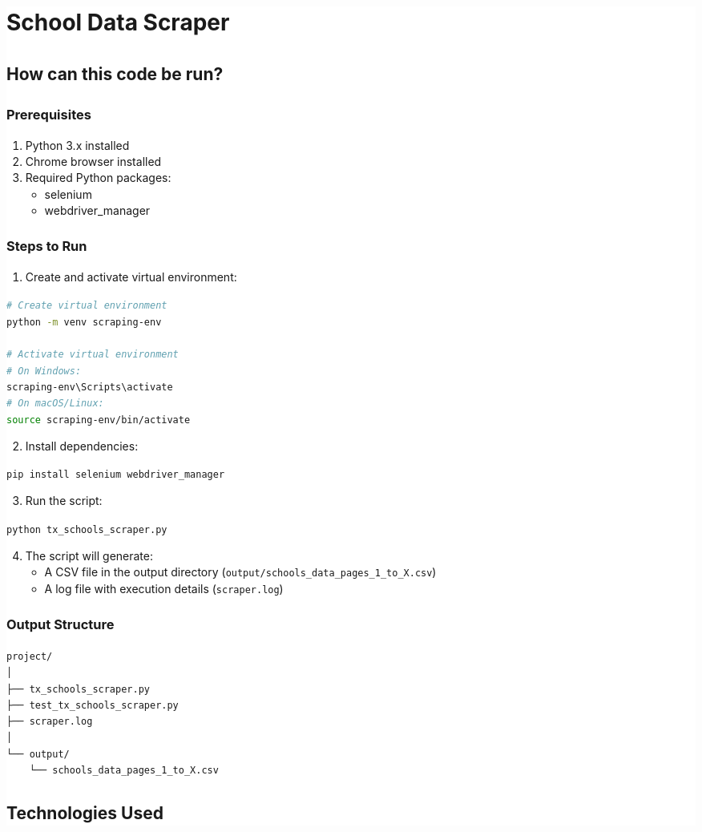 # School Data Scraper

## How can this code be run?

### Prerequisites
1. Python 3.x installed
2. Chrome browser installed
3. Required Python packages:
   - selenium
   - webdriver_manager

### Steps to Run
1. Create and activate virtual environment:
```bash
# Create virtual environment
python -m venv scraping-env

# Activate virtual environment
# On Windows:
scraping-env\Scripts\activate
# On macOS/Linux:
source scraping-env/bin/activate
```

2. Install dependencies:
```bash
pip install selenium webdriver_manager
```

3. Run the script:
```bash
python tx_schools_scraper.py
```

4. The script will generate:
   - A CSV file in the output directory (`output/schools_data_pages_1_to_X.csv`)
   - A log file with execution details (`scraper.log`)

### Output Structure
```
project/
│
├── tx_schools_scraper.py
├── test_tx_schools_scraper.py
├── scraper.log
│
└── output/
    └── schools_data_pages_1_to_X.csv
```

## Technologies Used
